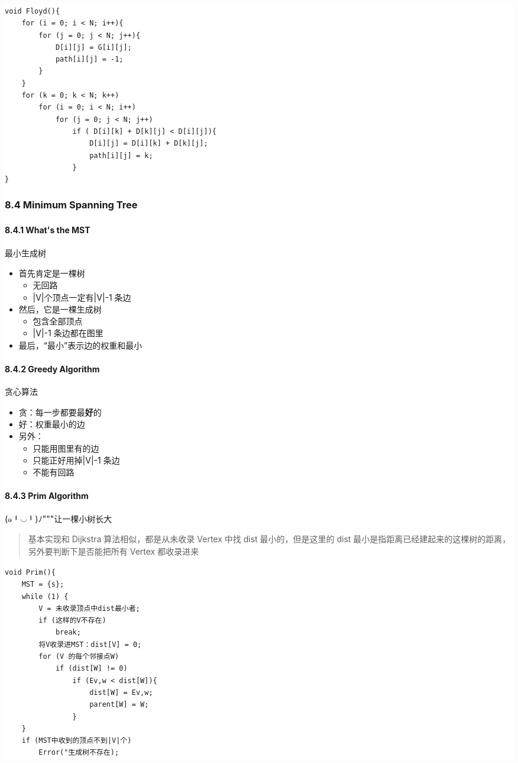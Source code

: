 ```
void Floyd(){
    for (i = 0; i < N; i++){
        for (j = 0; j < N; j++){
            D[i][j] = G[i][j];
            path[i][j] = -1;
        }
    }
    for (k = 0; k < N; k++)
        for (i = 0; i < N; i++)
            for (j = 0; j < N; j++)
                if ( D[i][k] + D[k][j] < D[i][j]){
                    D[i][j] = D[i][k] + D[k][j];
                    path[i][j] = k;
                }
}
```

### 8.4 Minimum Spanning Tree

#### 8.4.1 What's the MST

最小生成树

-  首先肯定是一棵树
   -  无回路
   -  |V|个顶点一定有|V|-1 条边
-  然后，它是一棵生成树
   -  包含全部顶点
   -  |V|-1 条边都在图里
-  最后，“最小”表示边的权重和最小

#### 8.4.2 Greedy Algorithm

贪心算法

-  贪：每一步都要最**好**的
-  好：权重最小的边
-  另外：
   -  只能用图里有的边
   -  只能正好用掉|V|-1 条边
   -  不能有回路

#### 8.4.3 Prim Algorithm

(๑╹◡╹)ﾉ"""让一棵小树长大

> 基本实现和 Dijkstra 算法相似，都是从未收录 Vertex 中找 dist 最小的，但是这里的 dist 最小是指距离已经建起来的这棵树的距离，另外要判断下是否能把所有 Vertex 都收录进来

```
void Prim(){
    MST = {s};
    while (1) {
        V = 未收录顶点中dist最小者;
        if (这样的V不存在)
            break;
        将V收录进MST：dist[V] = 0;
        for (V 的每个邻接点W)
            if (dist[W] != 0)
                if (Ev,w < dist[W]){
                    dist[W] = Ev,w;
                    parent[W] = W;
                }
    }
    if (MST中收到的顶点不到|V|个)
        Error("生成树不存在);
```